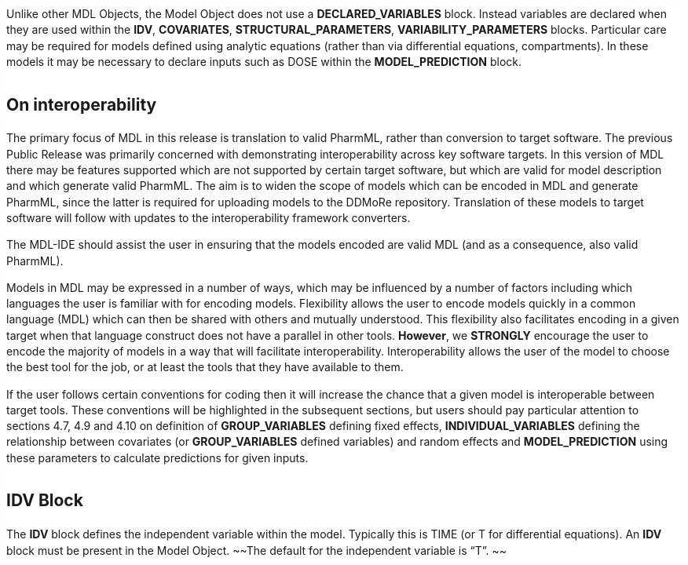 Unlike other MDL Objects, the Model Object does not use a
**DECLARED\_VARIABLES** block. Instead variables are declared when they
are used within the **IDV**, **COVARIATES**, **STRUCTURAL\_PARAMETERS**,
**VARIABILITY\_PARAMETERS** blocks. Particular care may be required for
models defined using analytic equations (rather than via differential
equations, compartments). In these models it may be necessary to declare
inputs such as DOSE within the **MODEL\_PREDICTION** block.

**On interoperability**
-----------------------

The primary focus of MDL in this release is translation to valid
PharmML, rather than conversion to target software. The previous Public
Release was primarily concerned with demonstrating interoperability
across key software targets. In this version of MDL there may be
features supported which are not supported by certain target software,
but which are valid for model description and which generate valid
PharmML. The aim is to widen the scope of models which can be encoded in
MDL and generate PharmML, since the latter is required for uploading
models to the DDMoRe repository. Translation of these models to target
software will follow with updates to the interoperability framework
converters.

The MDL-IDE should assist the user in ensuring that the models encoded
are valid MDL (and as a consequence, also valid PharmML).

Models in MDL may be expressed in a number of ways, which may be
influenced by a number of factors including which languages the user is
familiar with for encoding models. Flexibility allows the user to encode
models quickly in a common language (MDL) which can then be shared with
others and mutually understood. This flexibility also facilitates
encoding in a given target when that language construct does not have a
parallel in other tools. **However**, we **STRONGLY** encourage the user
to encode the majority of models in a way that will facilitate
interoperability. Interoperability allows the user of the model to
choose the best tool for the job, or at least the tools that they have
available to them.

If the user follows certain conventions for coding then it will increase
the chance that a given model is interoperable between target tools.
These conventions will be highlighted in the subsequent sections, but
users should pay particular attention to sections 4.7, 4.9 and 4.10 on
definition of **GROUP\_VARIABLES** defining fixed effects,
**INDIVIDUAL\_VARIABLES** defining the relationship between covariates
(or **GROUP\_VARIABLES** defined variables) and random effects and
**MODEL\_PREDICTION** using these parameters to calculate predictions
for given inputs.

**IDV** Block
-------------

The **IDV** block defines the independent variable within the model.
Typically this is TIME (or T for differential equations). An **IDV**
block must be present in the Model Object. ~~The default for the
independent variable is “T”. ~~
